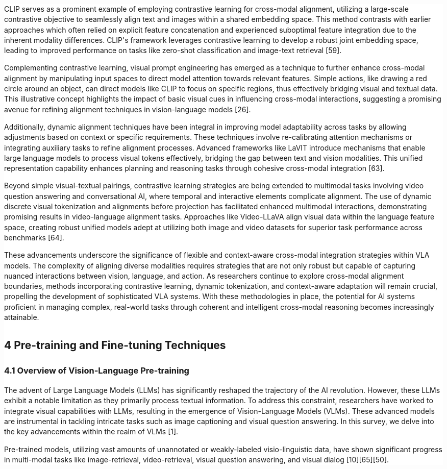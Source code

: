 CLIP serves as a prominent example of employing contrastive learning for cross-modal alignment, utilizing a large-scale contrastive objective to seamlessly align text and images within a shared embedding space. This method contrasts with earlier approaches which often relied on explicit feature concatenation and experienced suboptimal feature integration due to the inherent modality differences. CLIP's framework leverages contrastive learning to develop a robust joint embedding space, leading to improved performance on tasks like zero-shot classification and image-text retrieval [59].

Complementing contrastive learning, visual prompt engineering has emerged as a technique to further enhance cross-modal alignment by manipulating input spaces to direct model attention towards relevant features. Simple actions, like drawing a red circle around an object, can direct models like CLIP to focus on specific regions, thus effectively bridging visual and textual data. This illustrative concept highlights the impact of basic visual cues in influencing cross-modal interactions, suggesting a promising avenue for refining alignment techniques in vision-language models [26].

Additionally, dynamic alignment techniques have been integral in improving model adaptability across tasks by allowing adjustments based on context or specific requirements. These techniques involve re-calibrating attention mechanisms or integrating auxiliary tasks to refine alignment processes. Advanced frameworks like LaVIT introduce mechanisms that enable large language models to process visual tokens effectively, bridging the gap between text and vision modalities. This unified representation capability enhances planning and reasoning tasks through cohesive cross-modal integration [63].

Beyond simple visual-textual pairings, contrastive learning strategies are being extended to multimodal tasks involving video question answering and conversational AI, where temporal and interactive elements complicate alignment. The use of dynamic discrete visual tokenization and alignments before projection has facilitated enhanced multimodal interactions, demonstrating promising results in video-language alignment tasks. Approaches like Video-LLaVA align visual data within the language feature space, creating robust unified models adept at utilizing both image and video datasets for superior task performance across benchmarks [64].

These advancements underscore the significance of flexible and context-aware cross-modal integration strategies within VLA models. The complexity of aligning diverse modalities requires strategies that are not only robust but capable of capturing nuanced interactions between vision, language, and action. As researchers continue to explore cross-modal alignment boundaries, methods incorporating contrastive learning, dynamic tokenization, and context-aware adaptation will remain crucial, propelling the development of sophisticated VLA systems. With these methodologies in place, the potential for AI systems proficient in managing complex, real-world tasks through coherent and intelligent cross-modal reasoning becomes increasingly attainable.

## 4 Pre-training and Fine-tuning Techniques

### 4.1 Overview of Vision-Language Pre-training

The advent of Large Language Models (LLMs) has significantly reshaped the trajectory of the AI revolution. However, these LLMs exhibit a notable limitation as they primarily process textual information. To address this constraint, researchers have worked to integrate visual capabilities with LLMs, resulting in the emergence of Vision-Language Models (VLMs). These advanced models are instrumental in tackling intricate tasks such as image captioning and visual question answering. In this survey, we delve into the key advancements within the realm of VLMs [1].

Pre-trained models, utilizing vast amounts of unannotated or weakly-labeled visio-linguistic data, have shown significant progress in multi-modal tasks like image-retrieval, video-retrieval, visual question answering, and visual dialog [10][65][50].
